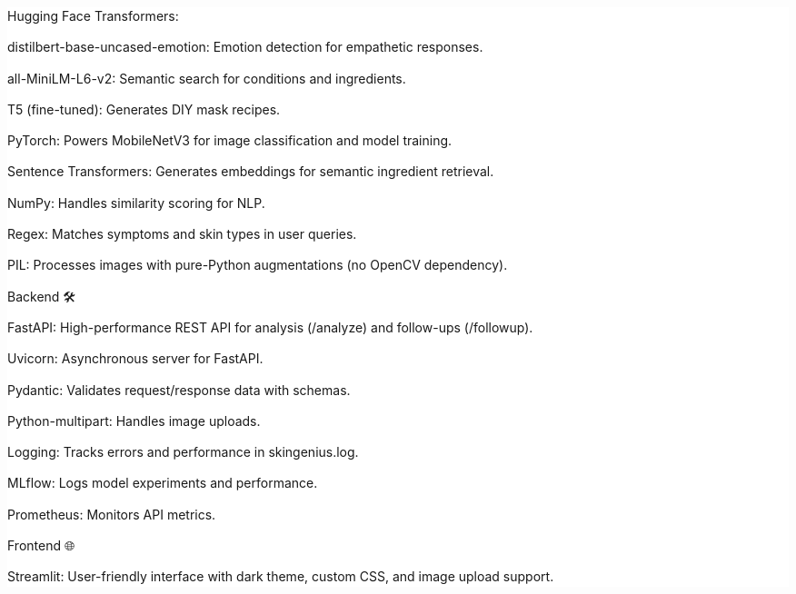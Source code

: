 
Hugging Face Transformers:





distilbert-base-uncased-emotion: Emotion detection for empathetic responses.



all-MiniLM-L6-v2: Semantic search for conditions and ingredients.



T5 (fine-tuned): Generates DIY mask recipes.



PyTorch: Powers MobileNetV3 for image classification and model training.



Sentence Transformers: Generates embeddings for semantic ingredient retrieval.



NumPy: Handles similarity scoring for NLP.



Regex: Matches symptoms and skin types in user queries.



PIL: Processes images with pure-Python augmentations (no OpenCV dependency).

Backend 🛠️





FastAPI: High-performance REST API for analysis (/analyze) and follow-ups (/followup).



Uvicorn: Asynchronous server for FastAPI.



Pydantic: Validates request/response data with schemas.



Python-multipart: Handles image uploads.



Logging: Tracks errors and performance in skingenius.log.



MLflow: Logs model experiments and performance.



Prometheus: Monitors API metrics.

Frontend 🌐





Streamlit: User-friendly interface with dark theme, custom CSS, and image upload support.
